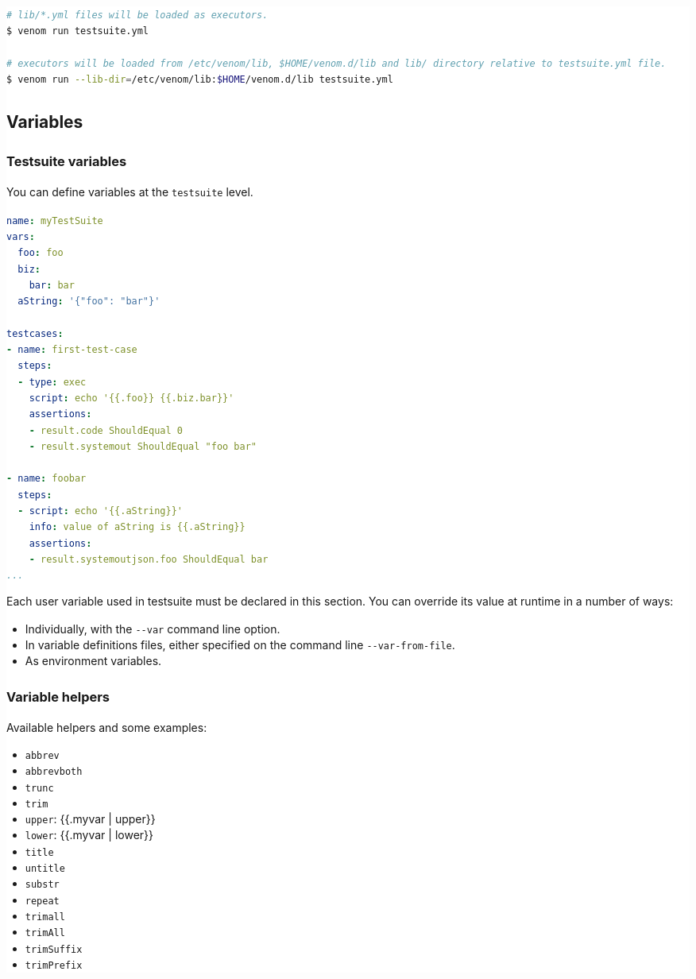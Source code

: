 
```bash
# lib/*.yml files will be loaded as executors.
$ venom run testsuite.yml 

# executors will be loaded from /etc/venom/lib, $HOME/venom.d/lib and lib/ directory relative to testsuite.yml file.
$ venom run --lib-dir=/etc/venom/lib:$HOME/venom.d/lib testsuite.yml 
```

## Variables

### Testsuite variables

You can define variables at the `testsuite` level.

```yaml
name: myTestSuite
vars:
  foo: foo
  biz:
    bar: bar
  aString: '{"foo": "bar"}'

testcases:
- name: first-test-case
  steps:
  - type: exec
    script: echo '{{.foo}} {{.biz.bar}}'
    assertions:
    - result.code ShouldEqual 0
    - result.systemout ShouldEqual "foo bar"

- name: foobar
  steps:
  - script: echo '{{.aString}}'
    info: value of aString is {{.aString}}
    assertions:
    - result.systemoutjson.foo ShouldEqual bar
...
```

Each user variable used in testsuite must be declared in this section. You can override its value at runtime in a number of ways:
- Individually, with the `--var` command line option.
- In variable definitions files, either specified on the command line `--var-from-file`.
- As environment variables.

### Variable helpers

Available helpers and some examples:

- `abbrev`
- `abbrevboth`
- `trunc`
- `trim`
- `upper`: {{.myvar | upper}}
- `lower`: {{.myvar | lower}}
- `title`
- `untitle`
- `substr`
- `repeat`
- `trimall`
- `trimAll`
- `trimSuffix`
- `trimPrefix`